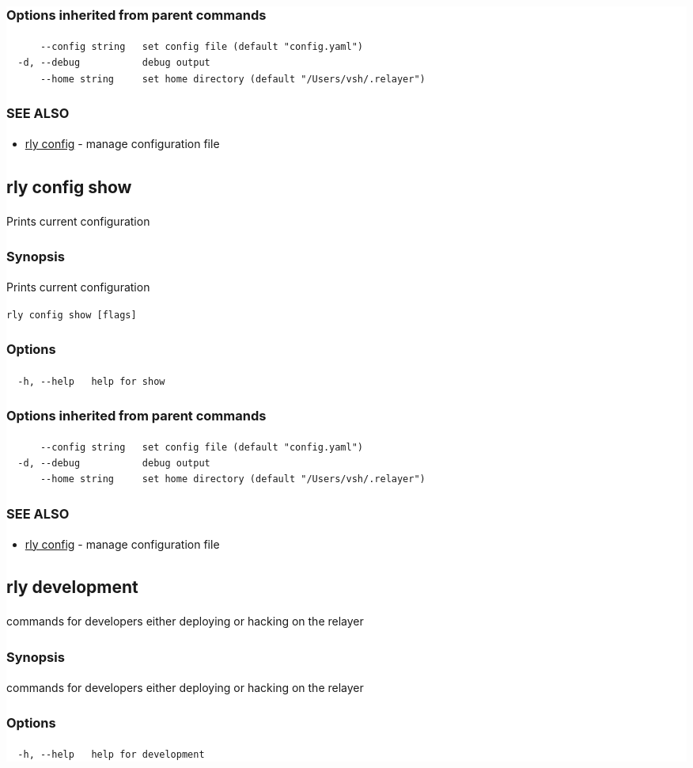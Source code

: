 ### Options inherited from parent commands

```
      --config string   set config file (default "config.yaml")
  -d, --debug           debug output
      --home string     set home directory (default "/Users/vsh/.relayer")
```

### SEE ALSO

* [rly config](#rly-config)	 - manage configuration file

## rly config show

Prints current configuration

### Synopsis

Prints current configuration

```
rly config show [flags]
```

### Options

```
  -h, --help   help for show
```

### Options inherited from parent commands

```
      --config string   set config file (default "config.yaml")
  -d, --debug           debug output
      --home string     set home directory (default "/Users/vsh/.relayer")
```

### SEE ALSO

* [rly config](#rly-config)	 - manage configuration file

## rly development

commands for developers either deploying or hacking on the relayer

### Synopsis

commands for developers either deploying or hacking on the relayer

### Options

```
  -h, --help   help for development
```
